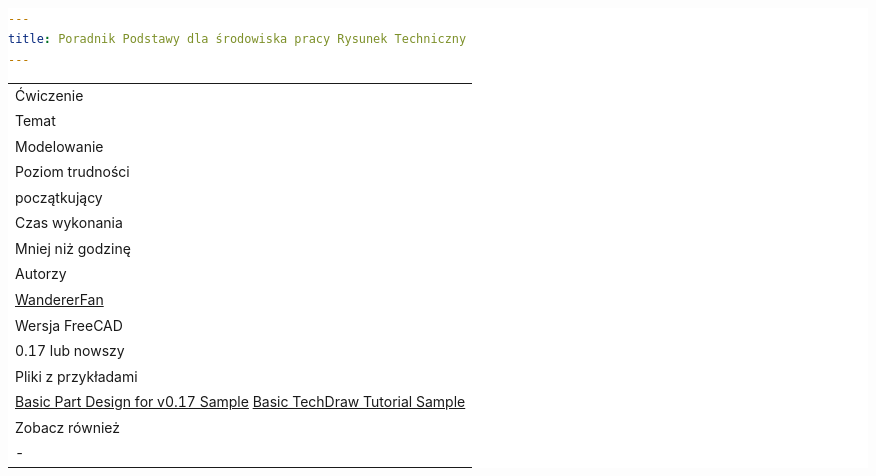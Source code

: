 ```yaml
---
title: Poradnik Podstawy dla środowiska pracy Rysunek Techniczny
---
```


|                                                                                                                                                                                                                                                                                                                                                 |
| ----------------------------------------------------------------------------------------------------------------------------------------------------------------------------------------------------------------------------------------------------------------------------------------------------------------------------------------------- |
| Ćwiczenie                                                                                                                                                                                                                                                                                                                                       |
| Temat                                                                                                                                                                                                                                                                                                                                           |
| Modelowanie                                                                                                                                                                                                                                                                                                                                     |
| Poziom trudności                                                                                                                                                                                                                                                                                                                                |
| początkujący                                                                                                                                                                                                                                                                                                                                    |
| Czas wykonania                                                                                                                                                                                                                                                                                                                                  |
| Mniej niż godzinę                                                                                                                                                                                                                                                                                                                               |
| Autorzy                                                                                                                                                                                                                                                                                                                                         |
| [WandererFan](/index.php?title=User:WandererFan&action=edit&redlink=1 "User:WandererFan (page does not exist)")                                                                                                                                                                                                                                 |
| Wersja FreeCAD                                                                                                                                                                                                                                                                                                                                  |
| 0.17 lub nowszy                                                                                                                                                                                                                                                                                                                                 |
| Pliki z przykładami                                                                                                                                                                                                                                                                                                                             |
| [Basic Part Design for v0.17 Sample](https://github.com/FreeCAD/Examples/blob/master/Basic_Part_Design_Tutorial_Example_017_Files/Basic_Part_Design_Tutorial_017.fcstd?raw=true) [Basic TechDraw Tutorial Sample](https://github.com/FreeCAD/Examples/blob/master/Basic_TechDraw_Tutorial_Example_Files/Basic_TechDraw_Tutorial.fcstd?raw=true) |
| Zobacz również                                                                                                                                                                                                                                                                                                                                  |
| _-_                                                                                                                                                                                                                                                                                                                                             |